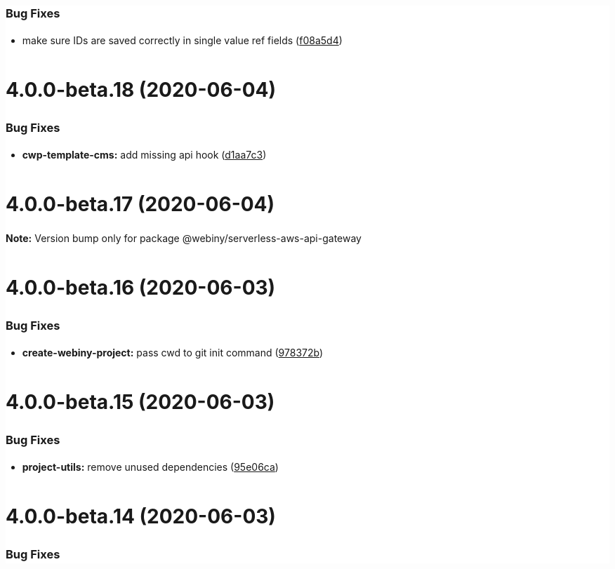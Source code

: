 
### Bug Fixes

* make sure IDs are saved correctly in single value ref fields ([f08a5d4](https://github.com/webiny/webiny-js/commit/f08a5d45bb687db475f4ba6fe2bb7bf42f908c12))





# 4.0.0-beta.18 (2020-06-04)


### Bug Fixes

* **cwp-template-cms:** add missing api hook ([d1aa7c3](https://github.com/webiny/webiny-js/commit/d1aa7c334e681340ac14fd2b3d83fa583a8e5fc8))





# 4.0.0-beta.17 (2020-06-04)

**Note:** Version bump only for package @webiny/serverless-aws-api-gateway





# 4.0.0-beta.16 (2020-06-03)


### Bug Fixes

* **create-webiny-project:** pass cwd to git init command ([978372b](https://github.com/webiny/webiny-js/commit/978372b02757c3525372fb711e62786580319f5e))





# 4.0.0-beta.15 (2020-06-03)


### Bug Fixes

* **project-utils:** remove unused dependencies ([95e06ca](https://github.com/webiny/webiny-js/commit/95e06ca58d88131af665a59041e4355ce1ad16d8))





# 4.0.0-beta.14 (2020-06-03)


### Bug Fixes
